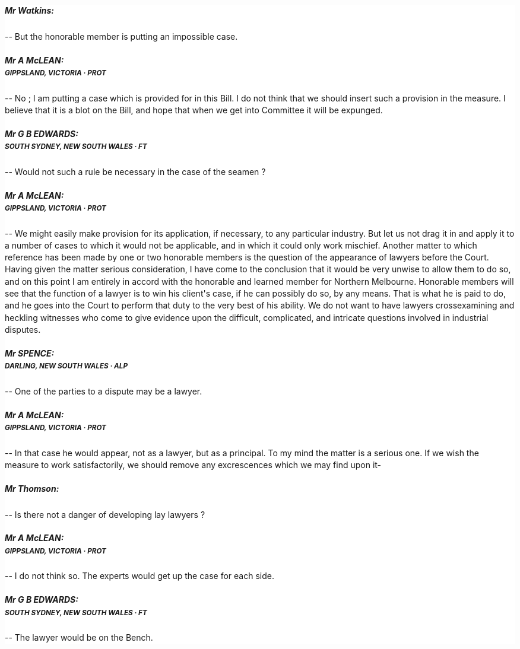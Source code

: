 ##### Mr Watkins:

-- But the honorable member is putting an impossible case. 

##### Mr A McLEAN:<br><small class="text-muted">GIPPSLAND, VICTORIA &middot; PROT</small>

-- No ; I am putting a case which is provided for in this Bill. I do not think that we should insert such a provision in the measure. I believe that it is a blot on the Bill, and hope that when we get into Committee it will be expunged. 

##### Mr G B EDWARDS:<br><small class="text-muted">SOUTH SYDNEY, NEW SOUTH WALES &middot; FT</small>

-- Would not such a rule be necessary in the case of the seamen ? 

##### Mr A McLEAN:<br><small class="text-muted">GIPPSLAND, VICTORIA &middot; PROT</small>

-- We might easily make provision for its application, if necessary, to any particular industry. But let us not drag it in and apply it to a number of cases to which it would not be applicable, and in which it could only work mischief. Another matter to which reference has been made by one or two honorable members is the question of the appearance of lawyers before the Court. Having given the matter serious consideration, I have come to the conclusion that it would be very unwise to allow them to do so, and on this point I am entirely in accord with the honorable and learned member for Northern Melbourne. Honorable members will see that the function of a lawyer is to win his client's case, if he can possibly do so, by any means. That is what he is paid to do, and he goes into the Court to perform that duty to the very best of his ability. We do not want to have lawyers crossexamining and heckling witnesses who come to give evidence upon the difficult, complicated, and intricate questions involved in industrial disputes. 

##### Mr SPENCE:<br><small class="text-muted">DARLING, NEW SOUTH WALES &middot; ALP</small>

-- One of the parties to a dispute may be a lawyer. 

##### Mr A McLEAN:<br><small class="text-muted">GIPPSLAND, VICTORIA &middot; PROT</small>

-- In that case he would appear, not as a lawyer, but as a principal. To my mind the matter is a serious one. If we wish the measure to work satisfactorily, we should remove any excrescences which we may find upon it- 

##### Mr Thomson:

-- Is there not a danger of developing lay lawyers ? 

##### Mr A McLEAN:<br><small class="text-muted">GIPPSLAND, VICTORIA &middot; PROT</small>

-- I do not think so. The experts would get up the case for each side. 

##### Mr G B EDWARDS:<br><small class="text-muted">SOUTH SYDNEY, NEW SOUTH WALES &middot; FT</small>

-- The lawyer would be on the Bench. 
